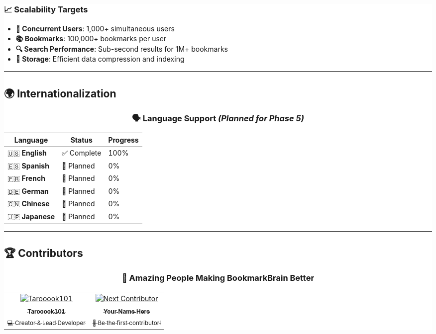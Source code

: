 </div>

### 📈 **Scalability Targets**

- **👥 Concurrent Users**: 1,000+ simultaneous users
- **📚 Bookmarks**: 100,000+ bookmarks per user
- **🔍 Search Performance**: Sub-second results for 1M+ bookmarks
- **💾 Storage**: Efficient data compression and indexing

---

## 🌍 Internationalization

<div align="center">

### 🗣️ **Language Support** *(Planned for Phase 5)*

| Language | Status | Progress |
|----------|--------|----------|
| 🇺🇸 **English** | ✅ Complete | 100% |
| 🇪🇸 **Spanish** | 📅 Planned | 0% |
| 🇫🇷 **French** | 📅 Planned | 0% |
| 🇩🇪 **German** | 📅 Planned | 0% |
| 🇨🇳 **Chinese** | 📅 Planned | 0% |
| 🇯🇵 **Japanese** | 📅 Planned | 0% |

</div>

---

## 🏆 Contributors

<div align="center">

### 👥 **Amazing People Making BookmarkBrain Better**

<table>
<tr>
<td align="center">
<a href="https://github.com/Tarooook101">
<img src="https://github.com/Tarooook101.png" width="100px;" alt="Tarooook101"/><br />
<sub><b>Tarooook101</b></sub><br />
<sub>💻 Creator & Lead Developer</sub>
</a>
</td>
<td align="center">
<a href="https://github.com/Tarooook101/BookmarkBrain/graphs/contributors">
<img src="https://via.placeholder.com/100x100/f0f0f0/333?text=You?" width="100px;" alt="Next Contributor"/><br />
<sub><b>Your Name Here</b></sub><br />
<sub>🤝 Be the first contributor!</sub>
</a>
</td>
</tr>
</table>
